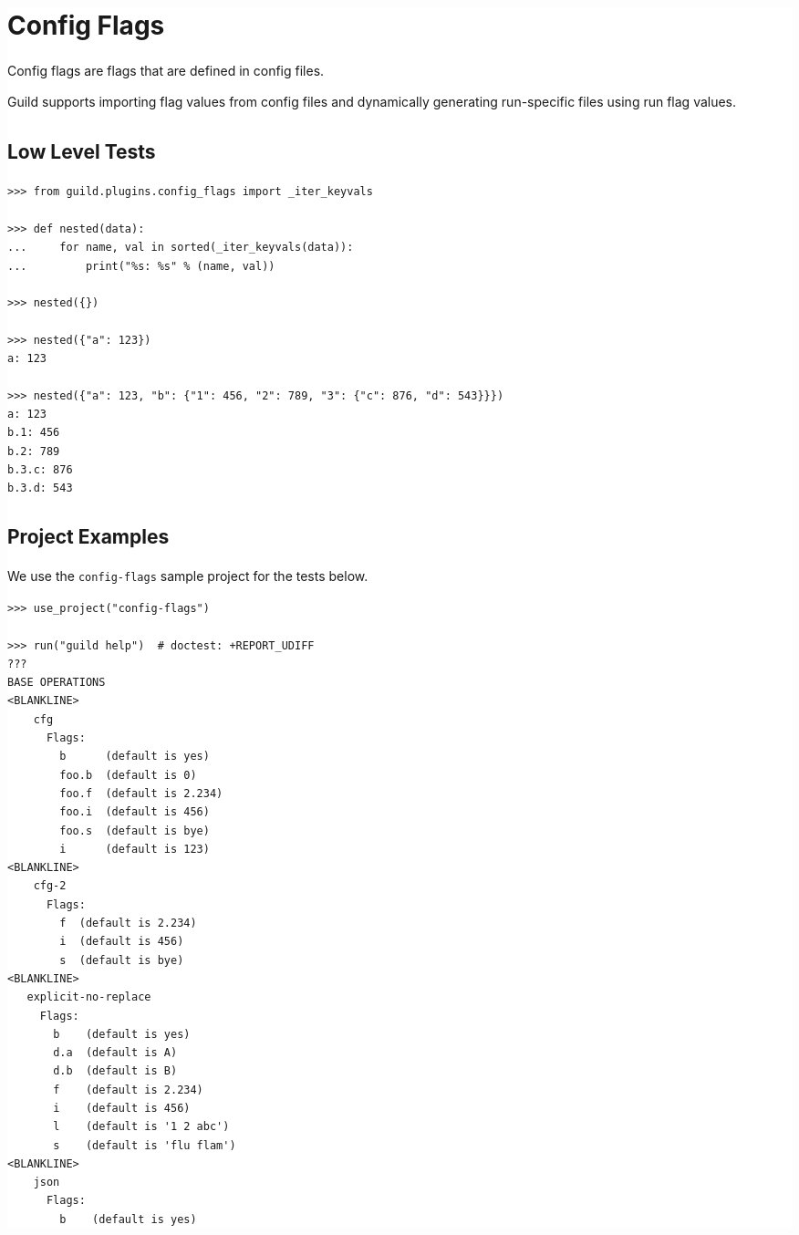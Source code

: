 # Config Flags

Config flags are flags that are defined in config files.

Guild supports importing flag values from config files and dynamically
generating run-specific files using run flag values.

## Low Level Tests

    >>> from guild.plugins.config_flags import _iter_keyvals

    >>> def nested(data):
    ...     for name, val in sorted(_iter_keyvals(data)):
    ...         print("%s: %s" % (name, val))

    >>> nested({})

    >>> nested({"a": 123})
    a: 123

    >>> nested({"a": 123, "b": {"1": 456, "2": 789, "3": {"c": 876, "d": 543}}})
    a: 123
    b.1: 456
    b.2: 789
    b.3.c: 876
    b.3.d: 543

## Project Examples

We use the `config-flags` sample project for the tests below.

    >>> use_project("config-flags")

    >>> run("guild help")  # doctest: +REPORT_UDIFF
    ???
    BASE OPERATIONS
    <BLANKLINE>
        cfg
          Flags:
            b      (default is yes)
            foo.b  (default is 0)
            foo.f  (default is 2.234)
            foo.i  (default is 456)
            foo.s  (default is bye)
            i      (default is 123)
    <BLANKLINE>
        cfg-2
          Flags:
            f  (default is 2.234)
            i  (default is 456)
            s  (default is bye)
    <BLANKLINE>
       explicit-no-replace
         Flags:
           b    (default is yes)
           d.a  (default is A)
           d.b  (default is B)
           f    (default is 2.234)
           i    (default is 456)
           l    (default is '1 2 abc')
           s    (default is 'flu flam')
    <BLANKLINE>
        json
          Flags:
            b    (default is yes)